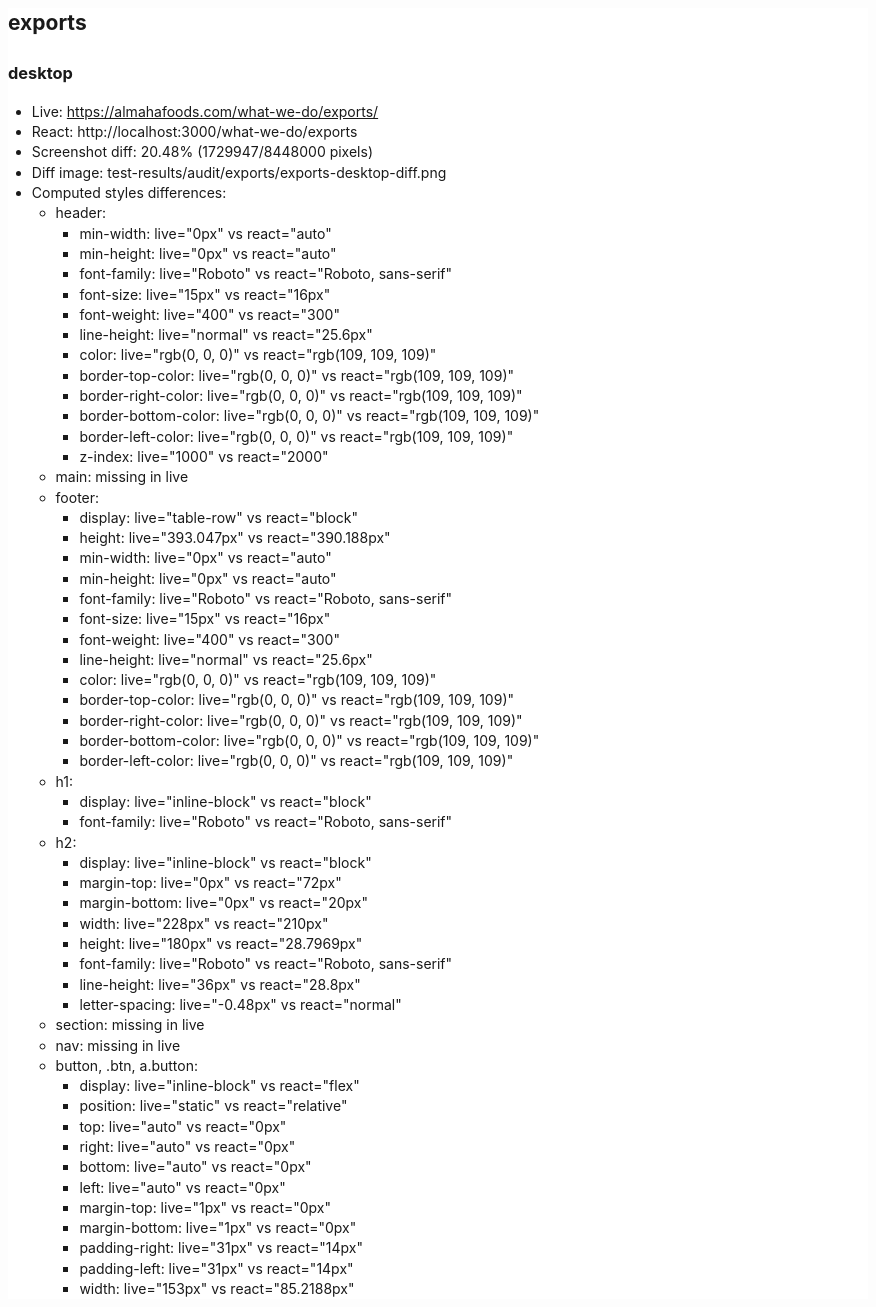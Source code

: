 
## exports

### desktop
- Live: https://almahafoods.com/what-we-do/exports/
- React: http://localhost:3000/what-we-do/exports
- Screenshot diff: 20.48% (1729947/8448000 pixels)
- Diff image: test-results/audit/exports/exports-desktop-diff.png
- Computed styles differences:
  - header:
    - min-width: live="0px" vs react="auto"
    - min-height: live="0px" vs react="auto"
    - font-family: live="Roboto" vs react="Roboto, sans-serif"
    - font-size: live="15px" vs react="16px"
    - font-weight: live="400" vs react="300"
    - line-height: live="normal" vs react="25.6px"
    - color: live="rgb(0, 0, 0)" vs react="rgb(109, 109, 109)"
    - border-top-color: live="rgb(0, 0, 0)" vs react="rgb(109, 109, 109)"
    - border-right-color: live="rgb(0, 0, 0)" vs react="rgb(109, 109, 109)"
    - border-bottom-color: live="rgb(0, 0, 0)" vs react="rgb(109, 109, 109)"
    - border-left-color: live="rgb(0, 0, 0)" vs react="rgb(109, 109, 109)"
    - z-index: live="1000" vs react="2000"
  - main: missing in live
  - footer:
    - display: live="table-row" vs react="block"
    - height: live="393.047px" vs react="390.188px"
    - min-width: live="0px" vs react="auto"
    - min-height: live="0px" vs react="auto"
    - font-family: live="Roboto" vs react="Roboto, sans-serif"
    - font-size: live="15px" vs react="16px"
    - font-weight: live="400" vs react="300"
    - line-height: live="normal" vs react="25.6px"
    - color: live="rgb(0, 0, 0)" vs react="rgb(109, 109, 109)"
    - border-top-color: live="rgb(0, 0, 0)" vs react="rgb(109, 109, 109)"
    - border-right-color: live="rgb(0, 0, 0)" vs react="rgb(109, 109, 109)"
    - border-bottom-color: live="rgb(0, 0, 0)" vs react="rgb(109, 109, 109)"
    - border-left-color: live="rgb(0, 0, 0)" vs react="rgb(109, 109, 109)"
  - h1:
    - display: live="inline-block" vs react="block"
    - font-family: live="Roboto" vs react="Roboto, sans-serif"
  - h2:
    - display: live="inline-block" vs react="block"
    - margin-top: live="0px" vs react="72px"
    - margin-bottom: live="0px" vs react="20px"
    - width: live="228px" vs react="210px"
    - height: live="180px" vs react="28.7969px"
    - font-family: live="Roboto" vs react="Roboto, sans-serif"
    - line-height: live="36px" vs react="28.8px"
    - letter-spacing: live="-0.48px" vs react="normal"
  - section: missing in live
  - nav: missing in live
  - button, .btn, a.button:
    - display: live="inline-block" vs react="flex"
    - position: live="static" vs react="relative"
    - top: live="auto" vs react="0px"
    - right: live="auto" vs react="0px"
    - bottom: live="auto" vs react="0px"
    - left: live="auto" vs react="0px"
    - margin-top: live="1px" vs react="0px"
    - margin-bottom: live="1px" vs react="0px"
    - padding-right: live="31px" vs react="14px"
    - padding-left: live="31px" vs react="14px"
    - width: live="153px" vs react="85.2188px"
